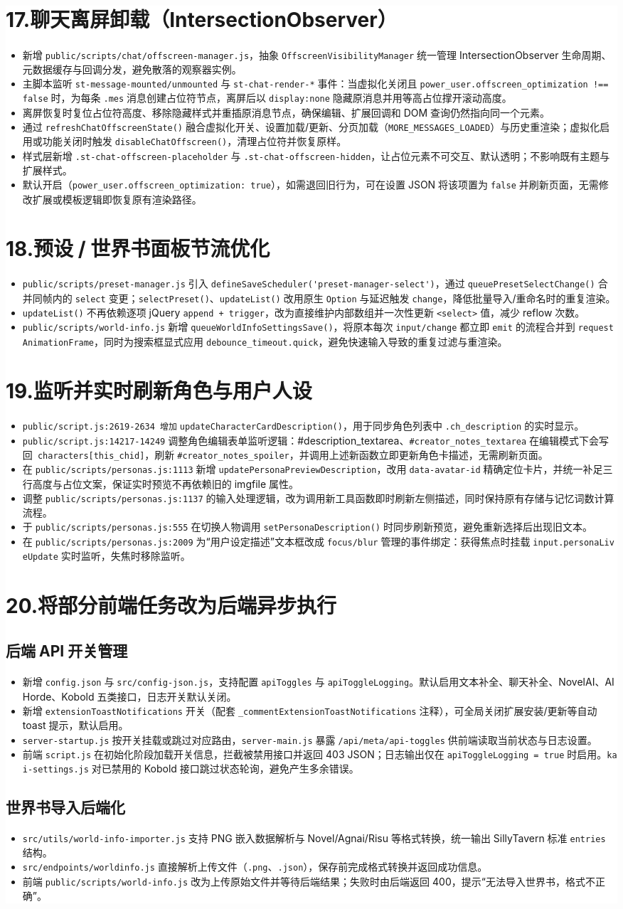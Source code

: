 # 17.聊天离屏卸载（IntersectionObserver）
- 新增 `public/scripts/chat/offscreen-manager.js`，抽象 `OffscreenVisibilityManager` 统一管理 IntersectionObserver 生命周期、元数据缓存与回调分发，避免散落的观察器实例。
- 主脚本监听 `st-message-mounted/unmounted` 与 `st-chat-render-*` 事件：当虚拟化关闭且 `power_user.offscreen_optimization !== false` 时，为每条 `.mes` 消息创建占位符节点，离屏后以 `display:none` 隐藏原消息并用等高占位撑开滚动高度。
- 离屏恢复时复位占位符高度、移除隐藏样式并重插原消息节点，确保编辑、扩展回调和 DOM 查询仍然指向同一个元素。
- 通过 `refreshChatOffscreenState()` 融合虚拟化开关、设置加载/更新、分页加载（`MORE_MESSAGES_LOADED`）与历史重渲染；虚拟化启用或功能关闭时触发 `disableChatOffscreen()`，清理占位符并恢复原样。
- 样式层新增 `.st-chat-offscreen-placeholder` 与 `.st-chat-offscreen-hidden`，让占位元素不可交互、默认透明；不影响既有主题与扩展样式。
- 默认开启（`power_user.offscreen_optimization: true`），如需退回旧行为，可在设置 JSON 将该项置为 `false` 并刷新页面，无需修改扩展或模板逻辑即恢复原有渲染路径。

# 18.预设 / 世界书面板节流优化
- `public/scripts/preset-manager.js` 引入 `defineSaveScheduler('preset-manager-select')`，通过 `queuePresetSelectChange()` 合并同帧内的 `select` 变更；`selectPreset()`、`updateList()` 改用原生 `Option` 与延迟触发 `change`，降低批量导入/重命名时的重复渲染。
- `updateList()` 不再依赖逐项 jQuery `append + trigger`，改为直接维护内部数组并一次性更新 `<select>` 值，减少 reflow 次数。
- `public/scripts/world-info.js` 新增 `queueWorldInfoSettingsSave()`，将原本每次 `input/change` 都立即 `emit` 的流程合并到 `requestAnimationFrame`，同时为搜索框显式应用 `debounce_timeout.quick`，避免快速输入导致的重复过滤与重渲染。

# 19.监听并实时刷新角色与用户人设
- `public/script.js:2619-2634 增加` `updateCharacterCardDescription()`，用于同步角色列表中 `.ch_description` 的实时显示。
- `public/script.js:14217-14249` 调整角色编辑表单监听逻辑：#description_textarea、`#creator_notes_textarea` 在编辑模式下会写回` characters[this_chid]`，刷新 `#creator_notes_spoiler`，并调用上述新函数立即更新角色卡描述，无需刷新页面。
- 在 `public/scripts/personas.js:1113` 新增 `updatePersonaPreviewDescription`，改用 `data-avatar-id` 精确定位卡片，并统一补足三行高度与占位文案，保证实时预览不再依赖旧的 imgfile 属性。
- 调整 `public/scripts/personas.js:1137` 的输入处理逻辑，改为调用新工具函数即时刷新左侧描述，同时保持原有存储与记忆词数计算流程。
- 于 `public/scripts/personas.js:555` 在切换人物调用 `setPersonaDescription()` 时同步刷新预览，避免重新选择后出现旧文本。
- 在 `public/scripts/personas.js:2009` 为“用户设定描述”文本框改成 `focus/blur` 管理的事件绑定：获得焦点时挂载 `input.personaLiveUpdate` 实时监听，失焦时移除监听。

# 20.将部分前端任务改为后端异步执行

## 后端 API 开关管理
- 新增 `config.json` 与 `src/config-json.js`，支持配置 `apiToggles` 与 `apiToggleLogging`。默认启用文本补全、聊天补全、NovelAI、AI Horde、Kobold 五类接口，日志开关默认关闭。
- 新增 `extensionToastNotifications` 开关（配套 `_commentExtensionToastNotifications` 注释），可全局关闭扩展安装/更新等自动 toast 提示，默认启用。
- `server-startup.js` 按开关挂载或跳过对应路由，`server-main.js` 暴露 `/api/meta/api-toggles` 供前端读取当前状态与日志设置。
- 前端 `script.js` 在初始化阶段加载开关信息，拦截被禁用接口并返回 403 JSON；日志输出仅在 `apiToggleLogging = true` 时启用。`kai-settings.js` 对已禁用的 Kobold 接口跳过状态轮询，避免产生多余错误。

## 世界书导入后端化
- `src/utils/world-info-importer.js` 支持 PNG 嵌入数据解析与 Novel/Agnai/Risu 等格式转换，统一输出 SillyTavern 标准 `entries` 结构。
- `src/endpoints/worldinfo.js` 直接解析上传文件（`.png`、`.json`），保存前完成格式转换并返回成功信息。
- 前端 `public/scripts/world-info.js` 改为上传原始文件并等待后端结果；失败时由后端返回 400，提示“无法导入世界书，格式不正确”。
